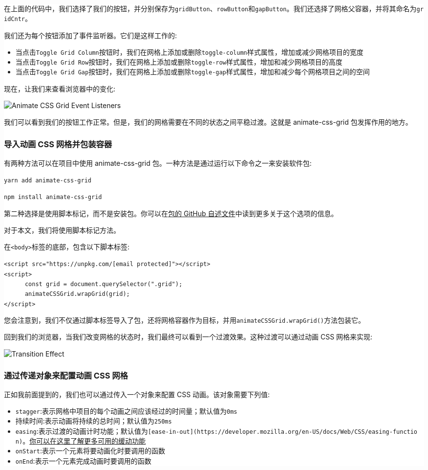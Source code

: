 ```
```

在上面的代码中，我们选择了我们的按钮，并分别保存为`gridButton`、`rowButton`和`gapButton`。我们还选择了网格父容器，并将其命名为`gridCntr`。

我们还为每个按钮添加了事件监听器。它们是这样工作的:

*   当点击`Toggle Grid Column`按钮时，我们在网格上添加或删除`toggle-column`样式属性，增加或减少网格项目的宽度
*   当点击`Toggle Grid Row`按钮时，我们在网格上添加或删除`toggle-row`样式属性，增加和减少网格项目的高度
*   当点击`Toggle Grid Gap`按钮时，我们在网格上添加或删除`toggle-gap`样式属性，增加和减少每个网格项目之间的空间

现在，让我们来查看浏览器中的变化:

![Animate CSS Grid Event Listeners](img/ee669d45e724616efc0620b70ba37a38.png)

我们可以看到我们的按钮工作正常。但是，我们的网格需要在不同的状态之间平稳过渡。这就是 animate-css-grid 包发挥作用的地方。

### 导入动画 CSS 网格并包装容器

有两种方法可以在项目中使用 animate-css-grid 包。一种方法是通过运行以下命令之一来安装软件包:

```
yarn add animate-css-grid
```

```
npm install animate-css-grid
```

第二种选择是使用脚本标记，而不是安装包。你可以在[包的 GitHub 自述文件](https://github.com/aholachek/animate-css-grid#how-to-use-it)中读到更多关于这个选项的信息。

对于本文，我们将使用脚本标记方法。

在`<body>`标签的底部，包含以下脚本标签:

```
<script src="https://unpkg.com/[email protected]"></script>
<script>
      const grid = document.querySelector(".grid");
      animateCSSGrid.wrapGrid(grid);
</script>
```

您会注意到，我们不仅通过脚本标签导入了包，还将网格容器作为目标，并用`animateCSSGrid.wrapGrid()`方法包装它。

回到我们的浏览器，当我们改变网格的状态时，我们最终可以看到一个过渡效果。这种过渡可以通过动画 CSS 网格来实现:

![Transition Effect](img/7d514aae69b7d60e8ad362458beb1112.png)

### 通过传递对象来配置动画 CSS 网格

正如我前面提到的，我们也可以通过传入一个对象来配置 CSS 动画。该对象需要下列值:

*   `stagger`:表示网格中项目的每个动画之间应该经过的时间量；默认值为`0ms`
*   持续时间:表示动画将持续的总时间；默认值为`250ms`
*   `easing`:表示过渡的动画计时功能；默认值为`[ease-in-out](https://developer.mozilla.org/en-US/docs/Web/CSS/easing-function)`。[你可以在这里了解更多可用的缓动功能](https://developer.mozilla.org/en-US/docs/Web/CSS/easing-function)
*   `onStart`:表示一个元素将要动画化时要调用的函数
*   `onEnd`:表示一个元素完成动画时要调用的函数
